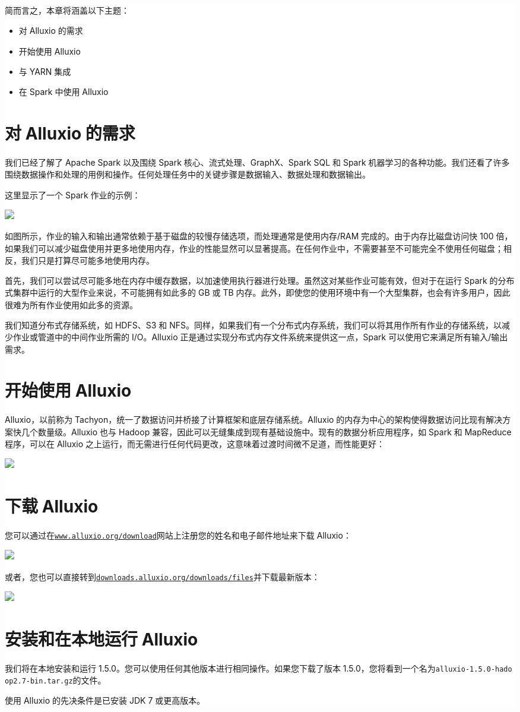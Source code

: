 简而言之，本章将涵盖以下主题：

+   对 Alluxio 的需求

+   开始使用 Alluxio

+   与 YARN 集成

+   在 Spark 中使用 Alluxio

# 对 Alluxio 的需求

我们已经了解了 Apache Spark 以及围绕 Spark 核心、流式处理、GraphX、Spark SQL 和 Spark 机器学习的各种功能。我们还看了许多围绕数据操作和处理的用例和操作。任何处理任务中的关键步骤是数据输入、数据处理和数据输出。

这里显示了一个 Spark 作业的示例：

![](https://github.com/OpenDocCN/freelearn-bigdata-zh/raw/master/docs/scala-spark-bgdt-anlt/img/00323.jpeg)

如图所示，作业的输入和输出通常依赖于基于磁盘的较慢存储选项，而处理通常是使用内存/RAM 完成的。由于内存比磁盘访问快 100 倍，如果我们可以减少磁盘使用并更多地使用内存，作业的性能显然可以显著提高。在任何作业中，不需要甚至不可能完全不使用任何磁盘；相反，我们只是打算尽可能多地使用内存。

首先，我们可以尝试尽可能多地在内存中缓存数据，以加速使用执行器进行处理。虽然这对某些作业可能有效，但对于在运行 Spark 的分布式集群中运行的大型作业来说，不可能拥有如此多的 GB 或 TB 内存。此外，即使您的使用环境中有一个大型集群，也会有许多用户，因此很难为所有作业使用如此多的资源。

我们知道分布式存储系统，如 HDFS、S3 和 NFS。同样，如果我们有一个分布式内存系统，我们可以将其用作所有作业的存储系统，以减少作业或管道中的中间作业所需的 I/O。Alluxio 正是通过实现分布式内存文件系统来提供这一点，Spark 可以使用它来满足所有输入/输出需求。

# 开始使用 Alluxio

Alluxio，以前称为 Tachyon，统一了数据访问并桥接了计算框架和底层存储系统。Alluxio 的内存为中心的架构使得数据访问比现有解决方案快几个数量级。Alluxio 也与 Hadoop 兼容，因此可以无缝集成到现有基础设施中。现有的数据分析应用程序，如 Spark 和 MapReduce 程序，可以在 Alluxio 之上运行，而无需进行任何代码更改，这意味着过渡时间微不足道，而性能更好：

![](https://github.com/OpenDocCN/freelearn-bigdata-zh/raw/master/docs/scala-spark-bgdt-anlt/img/00326.jpeg)

# 下载 Alluxio

您可以通过在[`www.alluxio.org/download`](http://www.alluxio.org/download)网站上注册您的姓名和电子邮件地址来下载 Alluxio：

![](https://github.com/OpenDocCN/freelearn-bigdata-zh/raw/master/docs/scala-spark-bgdt-anlt/img/00207.jpeg)

或者，您也可以直接转到[`downloads.alluxio.org/downloads/files`](http://downloads.alluxio.org/downloads/files)并下载最新版本：

![](https://github.com/OpenDocCN/freelearn-bigdata-zh/raw/master/docs/scala-spark-bgdt-anlt/img/00216.jpeg)

# 安装和在本地运行 Alluxio

我们将在本地安装和运行 1.5.0。您可以使用任何其他版本进行相同操作。如果您下载了版本 1.5.0，您将看到一个名为`alluxio-1.5.0-hadoop2.7-bin.tar.gz`的文件。

使用 Alluxio 的先决条件是已安装 JDK 7 或更高版本。
